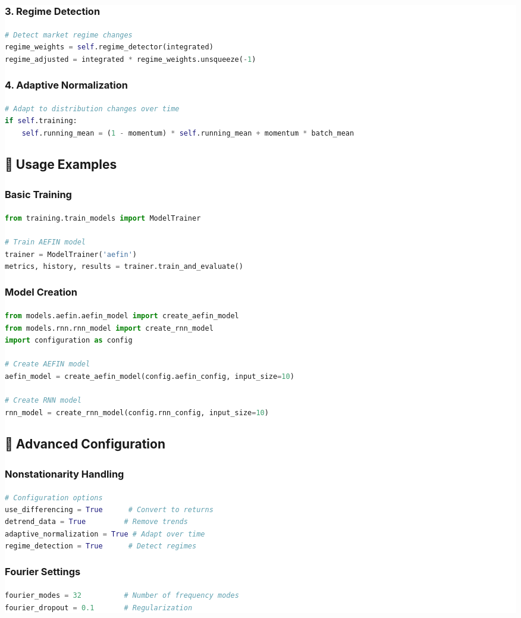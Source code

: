 ### 3. Regime Detection
```python
# Detect market regime changes
regime_weights = self.regime_detector(integrated)
regime_adjusted = integrated * regime_weights.unsqueeze(-1)
```

### 4. Adaptive Normalization
```python
# Adapt to distribution changes over time
if self.training:
    self.running_mean = (1 - momentum) * self.running_mean + momentum * batch_mean
```

## 🎪 Usage Examples

### Basic Training
```python
from training.train_models import ModelTrainer

# Train AEFIN model
trainer = ModelTrainer('aefin')
metrics, history, results = trainer.train_and_evaluate()
```

### Model Creation
```python
from models.aefin.aefin_model import create_aefin_model
from models.rnn.rnn_model import create_rnn_model
import configuration as config

# Create AEFIN model
aefin_model = create_aefin_model(config.aefin_config, input_size=10)

# Create RNN model
rnn_model = create_rnn_model(config.rnn_config, input_size=10)
```

## 🔧 Advanced Configuration

### Nonstationarity Handling
```python
# Configuration options
use_differencing = True      # Convert to returns
detrend_data = True         # Remove trends
adaptive_normalization = True # Adapt over time
regime_detection = True      # Detect regimes
```

### Fourier Settings
```python
fourier_modes = 32          # Number of frequency modes
fourier_dropout = 0.1       # Regularization
```
